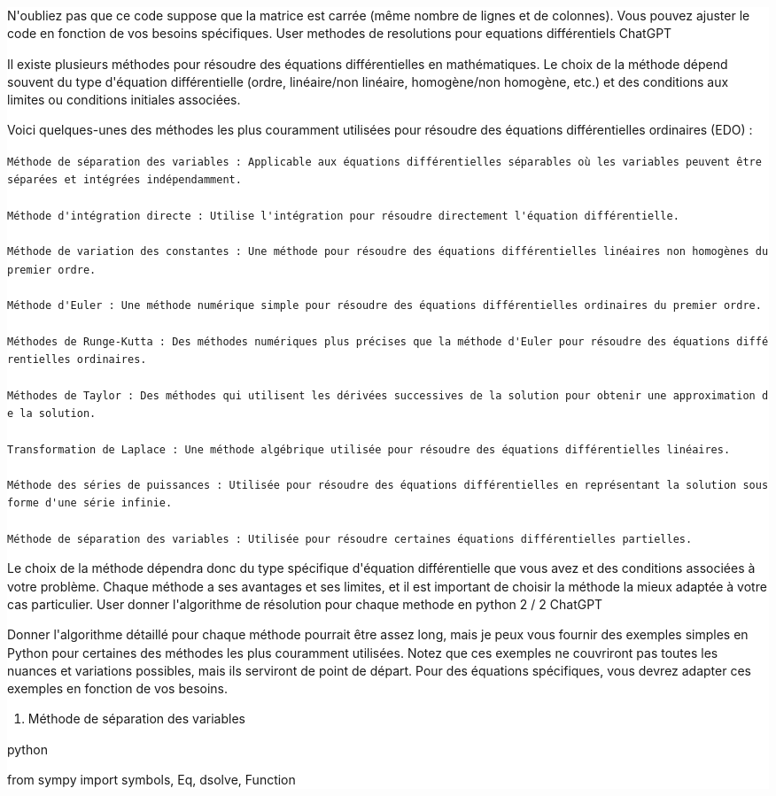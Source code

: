 N'oubliez pas que ce code suppose que la matrice est carrée (même nombre de lignes et de colonnes). Vous pouvez ajuster le code en fonction de vos besoins spécifiques.
User
methodes de resolutions pour equations différentiels
ChatGPT

Il existe plusieurs méthodes pour résoudre des équations différentielles en mathématiques. Le choix de la méthode dépend souvent du type d'équation différentielle (ordre, linéaire/non linéaire, homogène/non homogène, etc.) et des conditions aux limites ou conditions initiales associées.

Voici quelques-unes des méthodes les plus couramment utilisées pour résoudre des équations différentielles ordinaires (EDO) :

    Méthode de séparation des variables : Applicable aux équations différentielles séparables où les variables peuvent être séparées et intégrées indépendamment.

    Méthode d'intégration directe : Utilise l'intégration pour résoudre directement l'équation différentielle.

    Méthode de variation des constantes : Une méthode pour résoudre des équations différentielles linéaires non homogènes du premier ordre.

    Méthode d'Euler : Une méthode numérique simple pour résoudre des équations différentielles ordinaires du premier ordre.

    Méthodes de Runge-Kutta : Des méthodes numériques plus précises que la méthode d'Euler pour résoudre des équations différentielles ordinaires.

    Méthodes de Taylor : Des méthodes qui utilisent les dérivées successives de la solution pour obtenir une approximation de la solution.

    Transformation de Laplace : Une méthode algébrique utilisée pour résoudre des équations différentielles linéaires.

    Méthode des séries de puissances : Utilisée pour résoudre des équations différentielles en représentant la solution sous forme d'une série infinie.

    Méthode de séparation des variables : Utilisée pour résoudre certaines équations différentielles partielles.

Le choix de la méthode dépendra donc du type spécifique d'équation différentielle que vous avez et des conditions associées à votre problème. Chaque méthode a ses avantages et ses limites, et il est important de choisir la méthode la mieux adaptée à votre cas particulier.
User
donner l'algorithme de résolution pour chaque methode en python
2 / 2
ChatGPT

Donner l'algorithme détaillé pour chaque méthode pourrait être assez long, mais je peux vous fournir des exemples simples en Python pour certaines des méthodes les plus couramment utilisées. Notez que ces exemples ne couvriront pas toutes les nuances et variations possibles, mais ils serviront de point de départ. Pour des équations spécifiques, vous devrez adapter ces exemples en fonction de vos besoins.
1. Méthode de séparation des variables

python

from sympy import symbols, Eq, dsolve, Function
